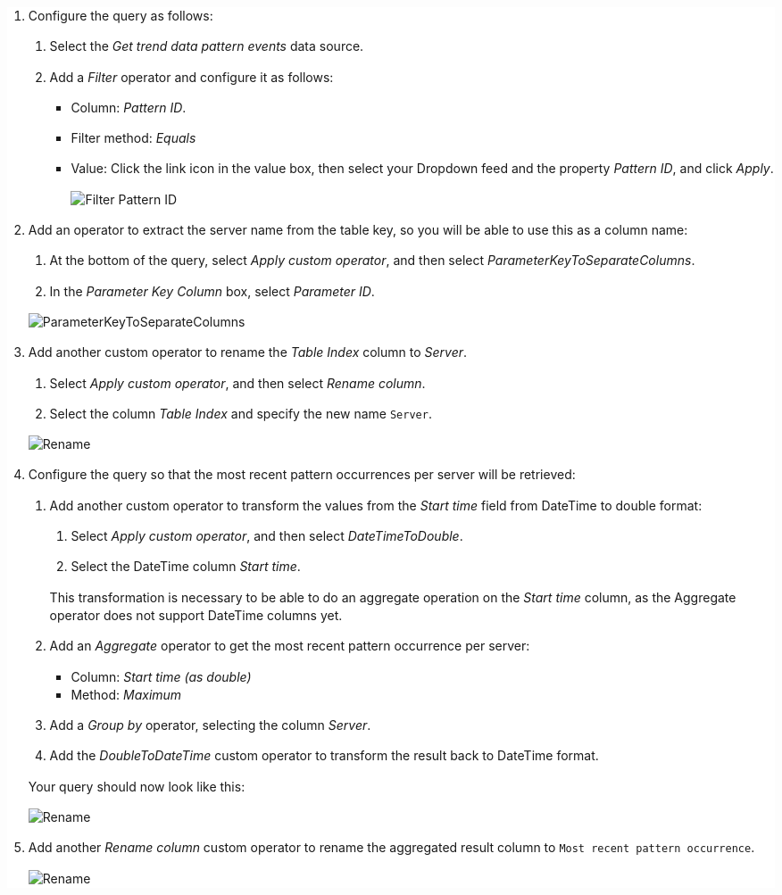 1. Configure the query as follows:

   1. Select the *Get trend data pattern events* data source.

   1. Add a *Filter* operator and configure it as follows:

      - Column: *Pattern ID*.
      - Filter method: *Equals*
      - Value: Click the link icon in the value box, then select your Dropdown feed and the property *Pattern ID*, and click *Apply*.

        ![Filter Pattern ID](~/dataminer/images/Tutorial_patterns_in_dashboards_filter_pattern.png)

1. Add an operator to extract the server name from the table key, so you will be able to use this as a column name:

   1. At the bottom of the query, select *Apply custom operator*, and then select *ParameterKeyToSeparateColumns*.

   1. In the *Parameter Key Column* box, select *Parameter ID*.

   ![ParameterKeyToSeparateColumns](~/dataminer/images/Tutorial_patterns_in_dashboards_customop_Parameterkeytoseparatecolumns.png)

1. Add another custom operator to rename the *Table Index* column to *Server*.

   1. Select *Apply custom operator*, and then select *Rename column*.

   1. Select the column *Table Index* and specify the new name `Server`.

   ![Rename](~/dataminer/images/Tutorial_patterns_in_dashboards_customop_renamecolumn.png)

1. Configure the query so that the most recent pattern occurrences per server will be retrieved:

   1. Add another custom operator to transform the values from the *Start time* field from DateTime to double format:

      1. Select *Apply custom operator*, and then select *DateTimeToDouble*.

      1. Select the DateTime column *Start time*.

      This transformation is necessary to be able to do an aggregate operation on the *Start time* column, as the Aggregate operator does not support DateTime columns yet.

   1. Add an *Aggregate* operator to get the most recent pattern occurrence per server:

      - Column: *Start time (as double)*
      - Method: *Maximum*

   1. Add a *Group by* operator, selecting the column *Server*.

   1. Add the *DoubleToDateTime* custom operator to transform the result back to DateTime format.

   Your query should now look like this:

   ![Rename](~/dataminer/images/Tutorial_patterns_in_dashboards_aggregate.png)

1. Add another *Rename column* custom operator to rename the aggregated result column to `Most recent pattern occurrence`.

    ![Rename](~/dataminer/images/Tutorial_patterns_in_dashboards_customop_renamecolumn2.png)
